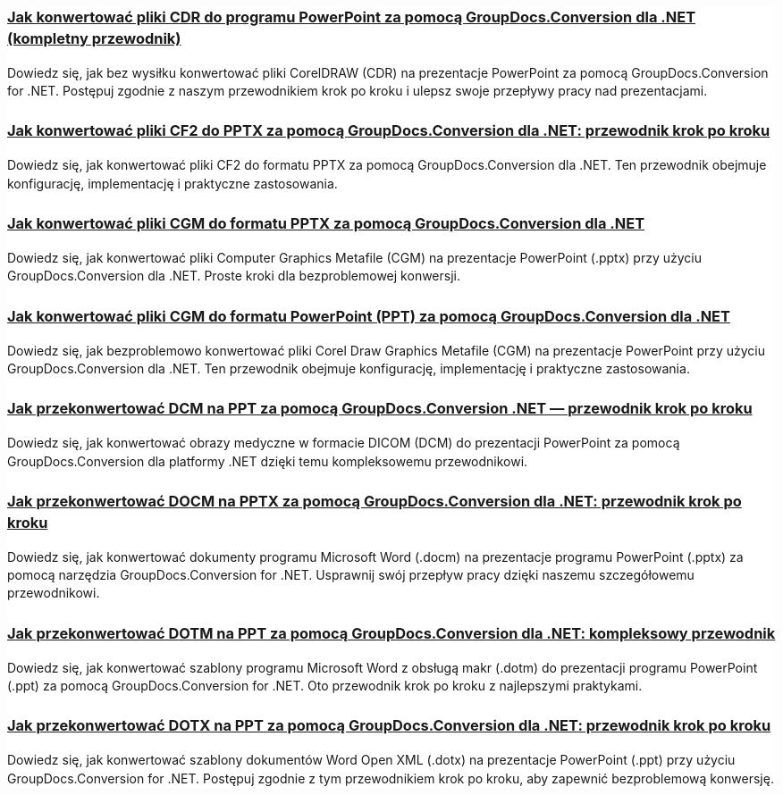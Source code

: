 ### [Jak konwertować pliki CDR do programu PowerPoint za pomocą GroupDocs.Conversion dla .NET (kompletny przewodnik)](./convert-cdr-to-powerpoint-groupdocs-conversion-net/)
Dowiedz się, jak bez wysiłku konwertować pliki CorelDRAW (CDR) na prezentacje PowerPoint za pomocą GroupDocs.Conversion for .NET. Postępuj zgodnie z naszym przewodnikiem krok po kroku i ulepsz swoje przepływy pracy nad prezentacjami.

### [Jak konwertować pliki CF2 do PPTX za pomocą GroupDocs.Conversion dla .NET: przewodnik krok po kroku](./convert-cf2-to-pptx-groupdocs-net/)
Dowiedz się, jak konwertować pliki CF2 do formatu PPTX za pomocą GroupDocs.Conversion dla .NET. Ten przewodnik obejmuje konfigurację, implementację i praktyczne zastosowania.

### [Jak konwertować pliki CGM do formatu PPTX za pomocą GroupDocs.Conversion dla .NET](./convert-cgm-to-pptx-groupdocs-conversion-net/)
Dowiedz się, jak konwertować pliki Computer Graphics Metafile (CGM) na prezentacje PowerPoint (.pptx) przy użyciu GroupDocs.Conversion dla .NET. Proste kroki dla bezproblemowej konwersji.

### [Jak konwertować pliki CGM do formatu PowerPoint (PPT) za pomocą GroupDocs.Conversion dla .NET](./convert-cgm-to-ppt-groupdocs-conversion-net/)
Dowiedz się, jak bezproblemowo konwertować pliki Corel Draw Graphics Metafile (CGM) na prezentacje PowerPoint przy użyciu GroupDocs.Conversion dla .NET. Ten przewodnik obejmuje konfigurację, implementację i praktyczne zastosowania.

### [Jak przekonwertować DCM na PPT za pomocą GroupDocs.Conversion .NET — przewodnik krok po kroku](./convert-dcm-to-ppt-groupdocs-conversion-net/)
Dowiedz się, jak konwertować obrazy medyczne w formacie DICOM (DCM) do prezentacji PowerPoint za pomocą GroupDocs.Conversion dla platformy .NET dzięki temu kompleksowemu przewodnikowi.

### [Jak przekonwertować DOCM na PPTX za pomocą GroupDocs.Conversion dla .NET: przewodnik krok po kroku](./convert-docm-to-pptx-groupdocs-net/)
Dowiedz się, jak konwertować dokumenty programu Microsoft Word (.docm) na prezentacje programu PowerPoint (.pptx) za pomocą narzędzia GroupDocs.Conversion for .NET. Usprawnij swój przepływ pracy dzięki naszemu szczegółowemu przewodnikowi.

### [Jak przekonwertować DOTM na PPT za pomocą GroupDocs.Conversion dla .NET: kompleksowy przewodnik](./convert-dotm-to-ppt-groupdocs-conversion-net/)
Dowiedz się, jak konwertować szablony programu Microsoft Word z obsługą makr (.dotm) do prezentacji programu PowerPoint (.ppt) za pomocą GroupDocs.Conversion for .NET. Oto przewodnik krok po kroku z najlepszymi praktykami.

### [Jak przekonwertować DOTX na PPT za pomocą GroupDocs.Conversion dla .NET: przewodnik krok po kroku](./convert-dotx-to-ppt-groupdocs-net/)
Dowiedz się, jak konwertować szablony dokumentów Word Open XML (.dotx) na prezentacje PowerPoint (.ppt) przy użyciu GroupDocs.Conversion for .NET. Postępuj zgodnie z tym przewodnikiem krok po kroku, aby zapewnić bezproblemową konwersję.
